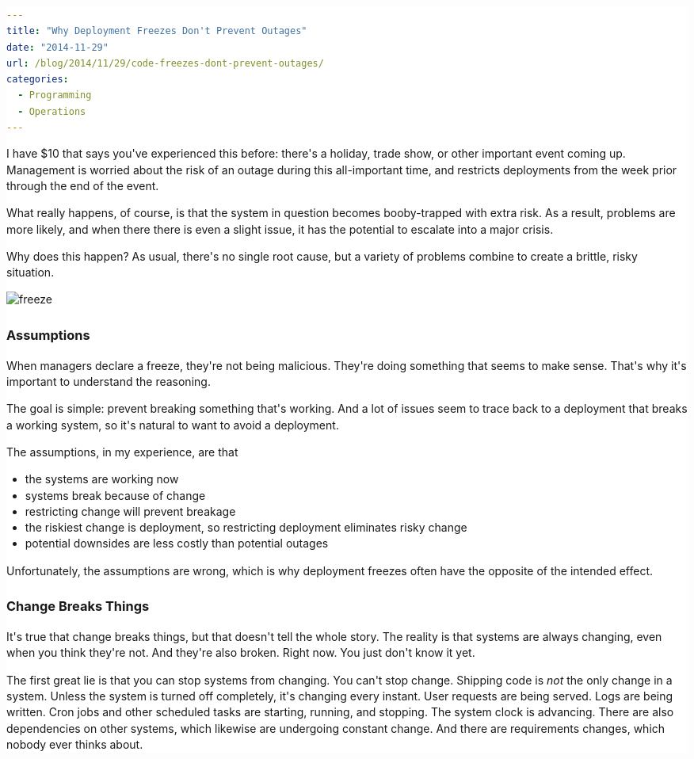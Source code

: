 ```yaml
---
title: "Why Deployment Freezes Don't Prevent Outages"
date: "2014-11-29"
url: /blog/2014/11/29/code-freezes-dont-prevent-outages/
categories:
  - Programming
  - Operations
---
```


I have $10 that says you've experienced this before: there's a holiday, trade show, or other important event coming up. Management is worried about the risk of an outage during this all-important time, and restricts deployments from the week prior through the end of the event.

What really happens, of course, is that the system in question becomes booby-trapped with extra risk. As a result, problems are more likely, and when there there is even a slight issue, it has the potential to escalate into a major crisis.

Why does this happen? As usual, there's no single root cause, but a variety of problems combine to create a brittle, risky situation.

![freeze](/media/2014/11/freeze.png)

### Assumptions

When managers declare a freeze, they're not being malicious. They're doing something that seems to make sense. That's why it's important to understand the reasoning.

The goal is simple: prevent breaking something that's working. And a lot of issues seem to trace back to a deployment that breaks a working system, so it's natural to want to avoid a deployment.

The assumptions, in my experience, are that

* the systems are working now
* systems break because of change
* restricting change will prevent breakage
* the riskiest change is deployment, so restricting deployment eliminates risky change
* potential downsides are less costly than potential outages

Unfortunately, the assumptions are wrong, which is why deployment freezes often have the opposite of the intended effect.

### Change Breaks Things

It's true that change breaks things, but that doesn't tell the whole story. The reality is that systems are always changing, even when you think they're not. And they're also broken. Right now. You just don't know it yet.

The first great lie is that you can stop systems from changing. You can't stop change. Shipping code is *not* the only change in a system. Unless the system is turned off completely, it's changing every instant. User requests are being served. Logs are being written. Cron jobs and other scheduled tasks are starting, running, and stopping. The system clock is advancing. There are also dependencies on other systems, which likewise are undergoing constant change. And there are requirements changes, which nobody ever thinks about.
